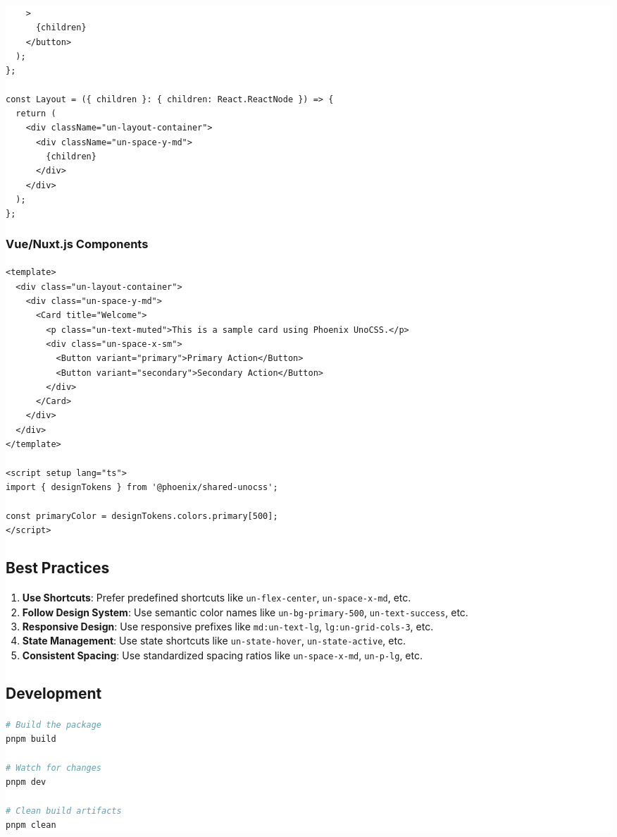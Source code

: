 ```tsx
    >
      {children}
    </button>
  );
};

const Layout = ({ children }: { children: React.ReactNode }) => {
  return (
    <div className="un-layout-container">
      <div className="un-space-y-md">
        {children}
      </div>
    </div>
  );
};
```

### Vue/Nuxt.js Components

```vue
<template>
  <div class="un-layout-container">
    <div class="un-space-y-md">
      <Card title="Welcome">
        <p class="un-text-muted">This is a sample card using Phoenix UnoCSS.</p>
        <div class="un-space-x-sm">
          <Button variant="primary">Primary Action</Button>
          <Button variant="secondary">Secondary Action</Button>
        </div>
      </Card>
    </div>
  </div>
</template>

<script setup lang="ts">
import { designTokens } from '@phoenix/shared-unocss';

const primaryColor = designTokens.colors.primary[500];
</script>
```

## Best Practices

1. **Use Shortcuts**: Prefer predefined shortcuts like `un-flex-center`, `un-space-x-md`, etc.
2. **Follow Design System**: Use semantic color names like `un-bg-primary-500`, `un-text-success`, etc.
3. **Responsive Design**: Use responsive prefixes like `md:un-text-lg`, `lg:un-grid-cols-3`, etc.
4. **State Management**: Use state shortcuts like `un-state-hover`, `un-state-active`, etc.
5. **Consistent Spacing**: Use standardized spacing ratios like `un-space-x-md`, `un-p-lg`, etc.

## Development

```bash
# Build the package
pnpm build

# Watch for changes
pnpm dev

# Clean build artifacts
pnpm clean
```
